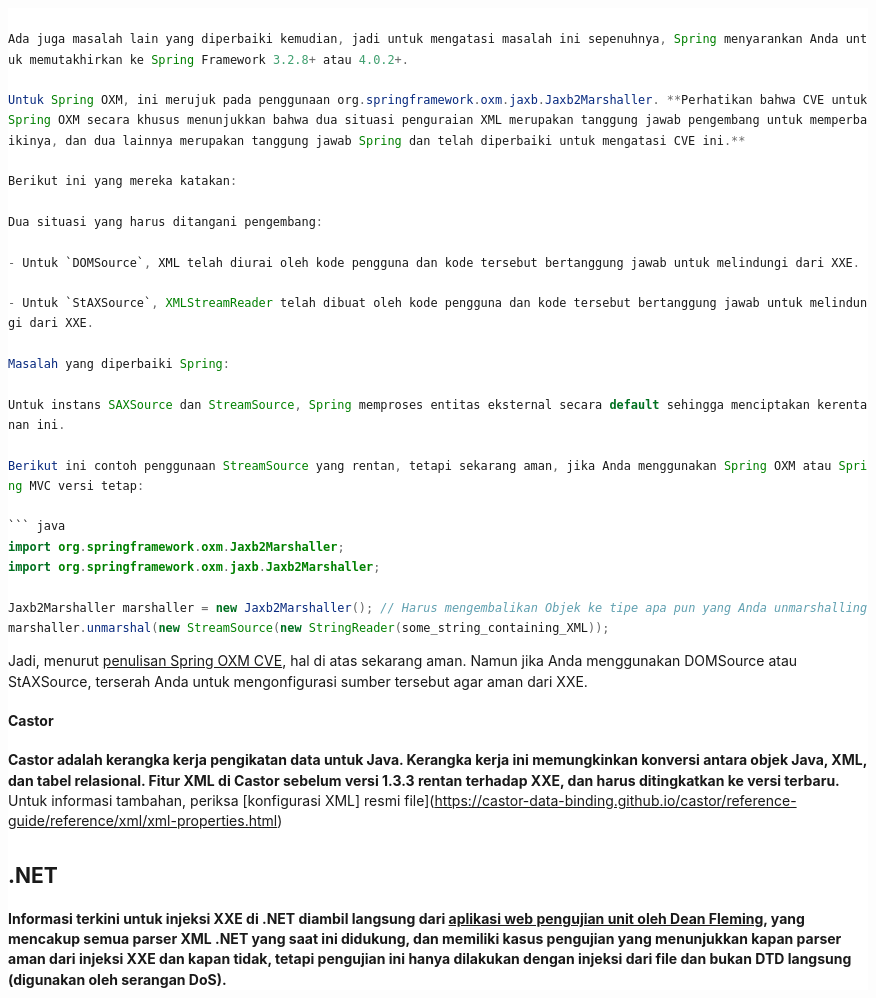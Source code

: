 ``` java

Ada juga masalah lain yang diperbaiki kemudian, jadi untuk mengatasi masalah ini sepenuhnya, Spring menyarankan Anda untuk memutakhirkan ke Spring Framework 3.2.8+ atau 4.0.2+.

Untuk Spring OXM, ini merujuk pada penggunaan org.springframework.oxm.jaxb.Jaxb2Marshaller. **Perhatikan bahwa CVE untuk Spring OXM secara khusus menunjukkan bahwa dua situasi penguraian XML merupakan tanggung jawab pengembang untuk memperbaikinya, dan dua lainnya merupakan tanggung jawab Spring dan telah diperbaiki untuk mengatasi CVE ini.**

Berikut ini yang mereka katakan:

Dua situasi yang harus ditangani pengembang:

- Untuk `DOMSource`, XML telah diurai oleh kode pengguna dan kode tersebut bertanggung jawab untuk melindungi dari XXE.

- Untuk `StAXSource`, XMLStreamReader telah dibuat oleh kode pengguna dan kode tersebut bertanggung jawab untuk melindungi dari XXE.

Masalah yang diperbaiki Spring:

Untuk instans SAXSource dan StreamSource, Spring memproses entitas eksternal secara default sehingga menciptakan kerentanan ini.

Berikut ini contoh penggunaan StreamSource yang rentan, tetapi sekarang aman, jika Anda menggunakan Spring OXM atau Spring MVC versi tetap:

``` java
import org.springframework.oxm.Jaxb2Marshaller;
import org.springframework.oxm.jaxb.Jaxb2Marshaller;

Jaxb2Marshaller marshaller = new Jaxb2Marshaller(); // Harus mengembalikan Objek ke tipe apa pun yang Anda unmarshalling
marshaller.unmarshal(new StreamSource(new StringReader(some_string_containing_XML));
```

Jadi, menurut [penulisan Spring OXM CVE](https://pivotal.io/security/cve-2013-4152), hal di atas sekarang aman. Namun jika Anda menggunakan DOMSource atau StAXSource, terserah Anda untuk mengonfigurasi sumber tersebut agar aman dari XXE.

#### Castor

**Castor adalah kerangka kerja pengikatan data untuk Java. Kerangka kerja ini memungkinkan konversi antara objek Java, XML, dan tabel relasional. Fitur XML di Castor sebelum versi 1.3.3 rentan terhadap XXE, dan harus ditingkatkan ke versi terbaru.** Untuk informasi tambahan, periksa [konfigurasi XML] resmi file](https://castor-data-binding.github.io/castor/reference-guide/reference/xml/xml-properties.html)

## .NET

**Informasi terkini untuk injeksi XXE di .NET diambil langsung dari [aplikasi web pengujian unit oleh Dean Fleming](https://github.com/deanf1/dotnet-security-unit-tests), yang mencakup semua parser XML .NET yang saat ini didukung, dan memiliki kasus pengujian yang menunjukkan kapan parser aman dari injeksi XXE dan kapan tidak, tetapi pengujian ini hanya dilakukan dengan injeksi dari file dan bukan DTD langsung (digunakan oleh serangan DoS).**
